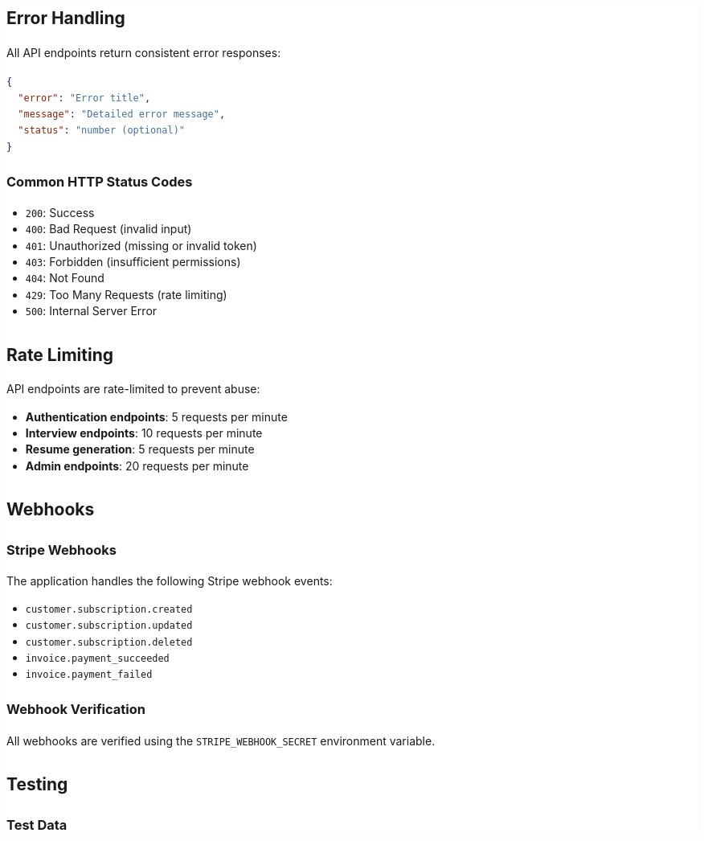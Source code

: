 ## Error Handling

All API endpoints return consistent error responses:

```json
{
  "error": "Error title",
  "message": "Detailed error message",
  "status": "number (optional)"
}
```

### Common HTTP Status Codes

- `200`: Success
- `400`: Bad Request (invalid input)
- `401`: Unauthorized (missing or invalid token)
- `403`: Forbidden (insufficient permissions)
- `404`: Not Found
- `429`: Too Many Requests (rate limiting)
- `500`: Internal Server Error

## Rate Limiting

API endpoints are rate-limited to prevent abuse:

- **Authentication endpoints**: 5 requests per minute
- **Interview endpoints**: 10 requests per minute
- **Resume generation**: 5 requests per minute
- **Admin endpoints**: 20 requests per minute

## Webhooks

### Stripe Webhooks

The application handles the following Stripe webhook events:

- `customer.subscription.created`
- `customer.subscription.updated`
- `customer.subscription.deleted`
- `invoice.payment_succeeded`
- `invoice.payment_failed`

### Webhook Verification

All webhooks are verified using the `STRIPE_WEBHOOK_SECRET` environment variable.

## Testing

### Test Data
